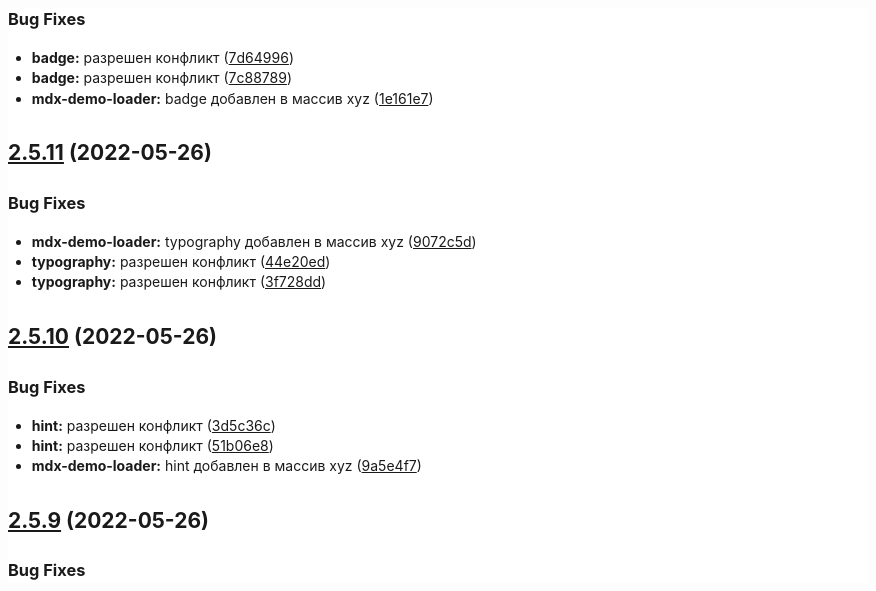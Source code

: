 
### Bug Fixes

* **badge:** разрешен конфликт ([7d64996](https://bitbucket.pcbltools.ru:7999/edupower/uikit4/commits/7d649963856875e785801aadd8bb9ef6004dc8c3))
* **badge:** разрешен конфликт ([7c88789](https://bitbucket.pcbltools.ru:7999/edupower/uikit4/commits/7c8878904b51886fe987e16c5b53897ccd6cf964))
* **mdx-demo-loader:** badge добавлен в массив xyz ([1e161e7](https://bitbucket.pcbltools.ru:7999/edupower/uikit4/commits/1e161e7e0a28797fe10edd9b61fc44751d3ad1d9))





## [2.5.11](https://bitbucket.pcbltools.ru:7999/edupower/uikit4/compare/@pcbl/fe-scripts@2.5.10...@pcbl/fe-scripts@2.5.11) (2022-05-26)


### Bug Fixes

* **mdx-demo-loader:** typography добавлен в массив xyz ([9072c5d](https://bitbucket.pcbltools.ru:7999/edupower/uikit4/commits/9072c5dc523adad89e77163c33dee71a37a9bc9a))
* **typography:** разрешен конфликт ([44e20ed](https://bitbucket.pcbltools.ru:7999/edupower/uikit4/commits/44e20ed6ab9883fbdf19d85e7566fa0344b78357))
* **typography:** разрешен конфликт ([3f728dd](https://bitbucket.pcbltools.ru:7999/edupower/uikit4/commits/3f728dd0118b9c1535a63ee06c997607faf806dc))





## [2.5.10](https://bitbucket.pcbltools.ru:7999/edupower/uikit4/compare/@pcbl/fe-scripts@2.5.9...@pcbl/fe-scripts@2.5.10) (2022-05-26)


### Bug Fixes

* **hint:** разрешен конфликт ([3d5c36c](https://bitbucket.pcbltools.ru:7999/edupower/uikit4/commits/3d5c36c9ba2cad50476a5bc6f9f067a80c409a9d))
* **hint:** разрешен конфликт ([51b06e8](https://bitbucket.pcbltools.ru:7999/edupower/uikit4/commits/51b06e8e8a0af47dd450ac52e2050e55a7a57bed))
* **mdx-demo-loader:** hint добавлен в массив xyz ([9a5e4f7](https://bitbucket.pcbltools.ru:7999/edupower/uikit4/commits/9a5e4f734dd7fb7977232f1530ad34c30b745b2b))





## [2.5.9](https://bitbucket.pcbltools.ru:7999/edupower/uikit4/compare/@pcbl/fe-scripts@2.5.8...@pcbl/fe-scripts@2.5.9) (2022-05-26)


### Bug Fixes

